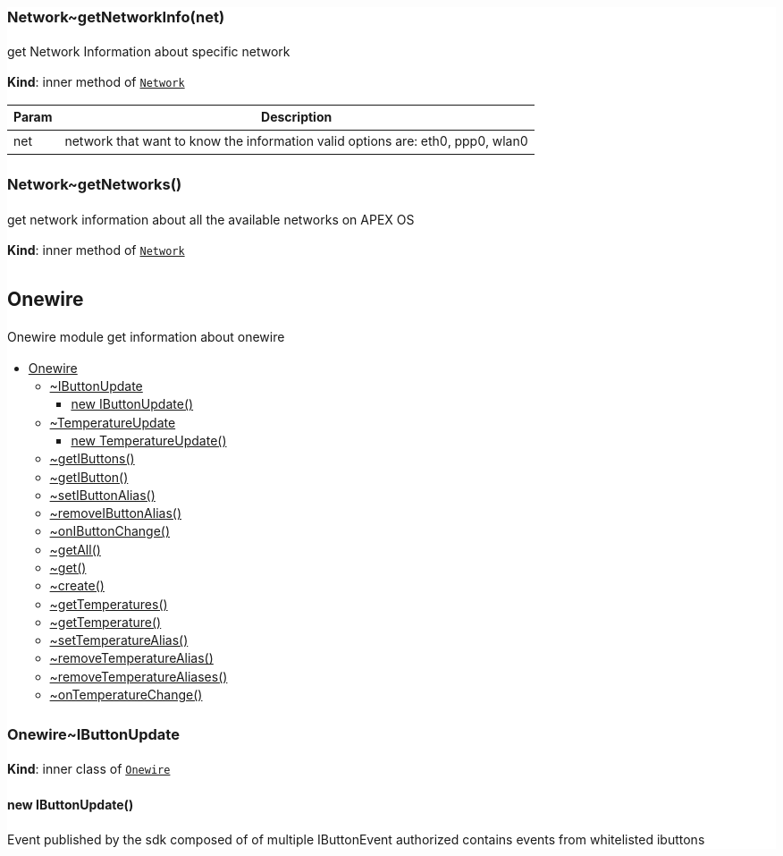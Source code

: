 ### Network~getNetworkInfo(net)
get Network Information about specific network

**Kind**: inner method of [<code>Network</code>](#module_Network)  

| Param | Description |
| --- | --- |
| net | network that want to know the information valid options are: eth0, ppp0, wlan0 |

<a name="module_Network..getNetworks"></a>

### Network~getNetworks()
get network information about all the available networks on APEX OS

**Kind**: inner method of [<code>Network</code>](#module_Network)  
<a name="module_Onewire"></a>

## Onewire
Onewire module get information about onewire


* [Onewire](#module_Onewire)
    * [~IButtonUpdate](#module_Onewire..IButtonUpdate)
        * [new IButtonUpdate()](#new_module_Onewire..IButtonUpdate_new)
    * [~TemperatureUpdate](#module_Onewire..TemperatureUpdate)
        * [new TemperatureUpdate()](#new_module_Onewire..TemperatureUpdate_new)
    * [~getIButtons()](#module_Onewire..getIButtons)
    * [~getIButton()](#module_Onewire..getIButton)
    * [~setIButtonAlias()](#module_Onewire..setIButtonAlias)
    * [~removeIButtonAlias()](#module_Onewire..removeIButtonAlias)
    * [~onIButtonChange()](#module_Onewire..onIButtonChange)
    * [~getAll()](#module_Onewire..getAll)
    * [~get()](#module_Onewire..get)
    * [~create()](#module_Onewire..create)
    * [~getTemperatures()](#module_Onewire..getTemperatures)
    * [~getTemperature()](#module_Onewire..getTemperature)
    * [~setTemperatureAlias()](#module_Onewire..setTemperatureAlias)
    * [~removeTemperatureAlias()](#module_Onewire..removeTemperatureAlias)
    * [~removeTemperatureAliases()](#module_Onewire..removeTemperatureAliases)
    * [~onTemperatureChange()](#module_Onewire..onTemperatureChange)

<a name="module_Onewire..IButtonUpdate"></a>

### Onewire~IButtonUpdate
**Kind**: inner class of [<code>Onewire</code>](#module_Onewire)  
<a name="new_module_Onewire..IButtonUpdate_new"></a>

#### new IButtonUpdate()
Event published by the sdk composed of of multiple IButtonEvent
authorized contains events from whitelisted ibuttons

<a name="module_Onewire..TemperatureUpdate"></a>
